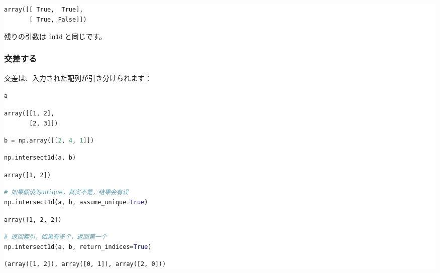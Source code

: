 


    array([[ True,  True],
           [ True, False]])



残りの引数は `in1d` と同じです。

### 交差する

交差は、入力された配列が引き分けられます：



```python
a
```




    array([[1, 2],
           [2, 3]])





```python
b = np.array([[2, 4, 1]])
```



```python
np.intersect1d(a, b)
```




    array([1, 2])





```python
# 如果假设为unique，其实不是，结果会有误
np.intersect1d(a, b, assume_unique=True)
```




    array([1, 2, 2])





```python
# 返回索引，如果有多个，返回第一个
np.intersect1d(a, b, return_indices=True)
```




    (array([1, 2]), array([0, 1]), array([2, 0]))
